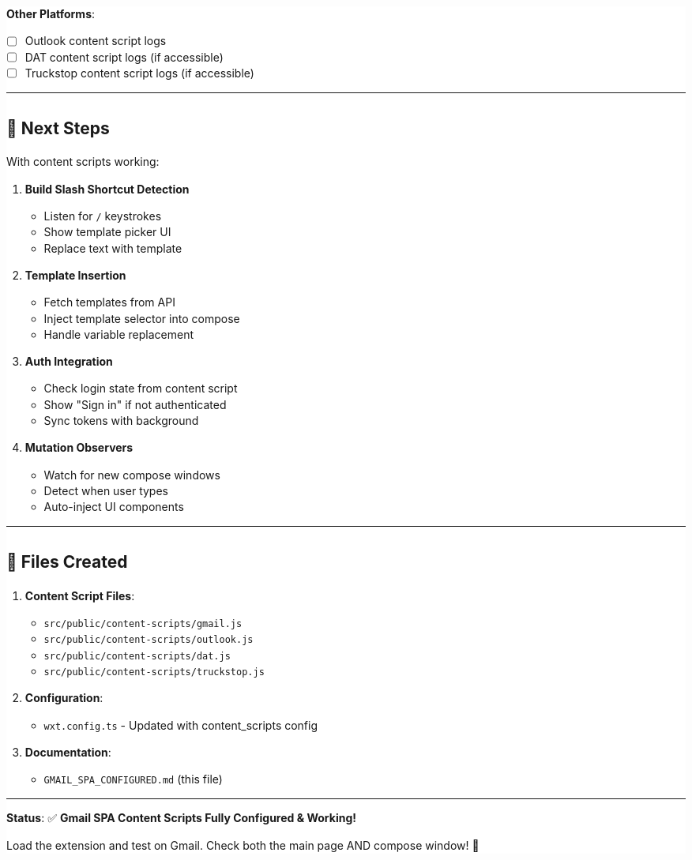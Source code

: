 **Other Platforms**:
- [ ] Outlook content script logs
- [ ] DAT content script logs (if accessible)
- [ ] Truckstop content script logs (if accessible)

---

## 🚀 Next Steps

With content scripts working:

1. **Build Slash Shortcut Detection**
   - Listen for `/` keystrokes
   - Show template picker UI
   - Replace text with template

2. **Template Insertion**
   - Fetch templates from API
   - Inject template selector into compose
   - Handle variable replacement

3. **Auth Integration**
   - Check login state from content script
   - Show "Sign in" if not authenticated
   - Sync tokens with background

4. **Mutation Observers**
   - Watch for new compose windows
   - Detect when user types
   - Auto-inject UI components

---

## 📄 Files Created

1. **Content Script Files**:
   - `src/public/content-scripts/gmail.js`
   - `src/public/content-scripts/outlook.js`
   - `src/public/content-scripts/dat.js`
   - `src/public/content-scripts/truckstop.js`

2. **Configuration**:
   - `wxt.config.ts` - Updated with content_scripts config

3. **Documentation**:
   - `GMAIL_SPA_CONFIGURED.md` (this file)

---

**Status**: ✅ **Gmail SPA Content Scripts Fully Configured & Working!**

Load the extension and test on Gmail. Check both the main page AND compose window! 🎯

